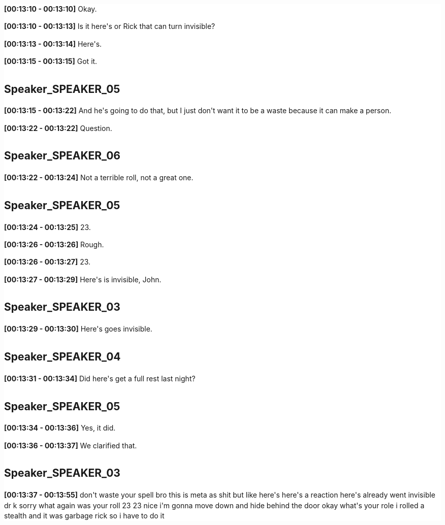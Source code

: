 **[00:13:10 - 00:13:10]** Okay.

**[00:13:10 - 00:13:13]** Is it here's or Rick that can turn invisible?

**[00:13:13 - 00:13:14]** Here's.

**[00:13:15 - 00:13:15]** Got it.


## Speaker_SPEAKER_05

**[00:13:15 - 00:13:22]** And he's going to do that, but I just don't want it to be a waste because it can make a person.

**[00:13:22 - 00:13:22]** Question.


## Speaker_SPEAKER_06

**[00:13:22 - 00:13:24]** Not a terrible roll, not a great one.


## Speaker_SPEAKER_05

**[00:13:24 - 00:13:25]** 23.

**[00:13:26 - 00:13:26]** Rough.

**[00:13:26 - 00:13:27]** 23.

**[00:13:27 - 00:13:29]** Here's is invisible, John.


## Speaker_SPEAKER_03

**[00:13:29 - 00:13:30]** Here's goes invisible.


## Speaker_SPEAKER_04

**[00:13:31 - 00:13:34]** Did here's get a full rest last night?


## Speaker_SPEAKER_05

**[00:13:34 - 00:13:36]** Yes, it did.

**[00:13:36 - 00:13:37]** We clarified that.


## Speaker_SPEAKER_03

**[00:13:37 - 00:13:55]** don't waste your spell bro this is meta as shit but like here's here's a reaction here's already went invisible dr k sorry what again was your roll 23 23 nice i'm gonna move down and hide behind the door okay what's your role i rolled a stealth and it was garbage rick so i have to do it
